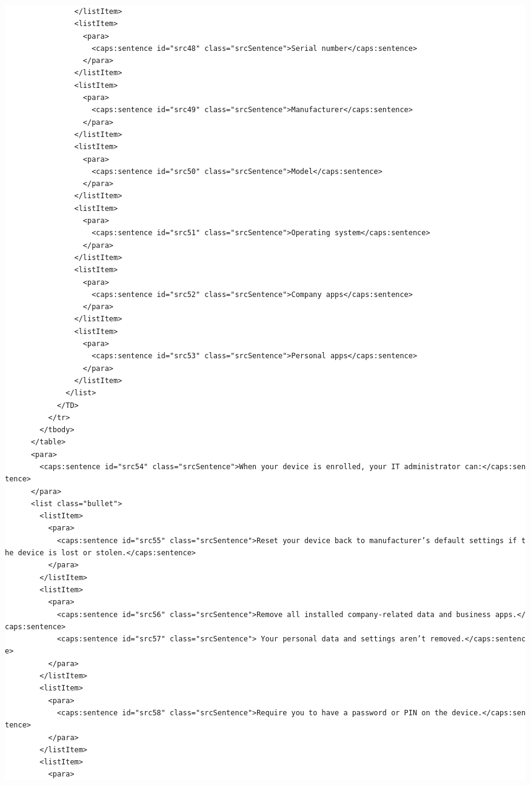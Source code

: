                     </listItem>
                    <listItem>
                      <para>
                        <caps:sentence id="src48" class="srcSentence">Serial number</caps:sentence>
                      </para>
                    </listItem>
                    <listItem>
                      <para>
                        <caps:sentence id="src49" class="srcSentence">Manufacturer</caps:sentence>
                      </para>
                    </listItem>
                    <listItem>
                      <para>
                        <caps:sentence id="src50" class="srcSentence">Model</caps:sentence>
                      </para>
                    </listItem>
                    <listItem>
                      <para>
                        <caps:sentence id="src51" class="srcSentence">Operating system</caps:sentence>
                      </para>
                    </listItem>
                    <listItem>
                      <para>
                        <caps:sentence id="src52" class="srcSentence">Company apps</caps:sentence>
                      </para>
                    </listItem>
                    <listItem>
                      <para>
                        <caps:sentence id="src53" class="srcSentence">Personal apps</caps:sentence>
                      </para>
                    </listItem>
                  </list>
                </TD>
              </tr>
            </tbody>
          </table>
          <para>
            <caps:sentence id="src54" class="srcSentence">When your device is enrolled, your IT administrator can:</caps:sentence>
          </para>
          <list class="bullet">
            <listItem>
              <para>
                <caps:sentence id="src55" class="srcSentence">Reset your device back to manufacturer’s default settings if the device is lost or stolen.</caps:sentence>
              </para>
            </listItem>
            <listItem>
              <para>
                <caps:sentence id="src56" class="srcSentence">Remove all installed company-related data and business apps.</caps:sentence>
                <caps:sentence id="src57" class="srcSentence"> Your personal data and settings aren’t removed.</caps:sentence>
              </para>
            </listItem>
            <listItem>
              <para>
                <caps:sentence id="src58" class="srcSentence">Require you to have a password or PIN on the device.</caps:sentence>
              </para>
            </listItem>
            <listItem>
              <para>